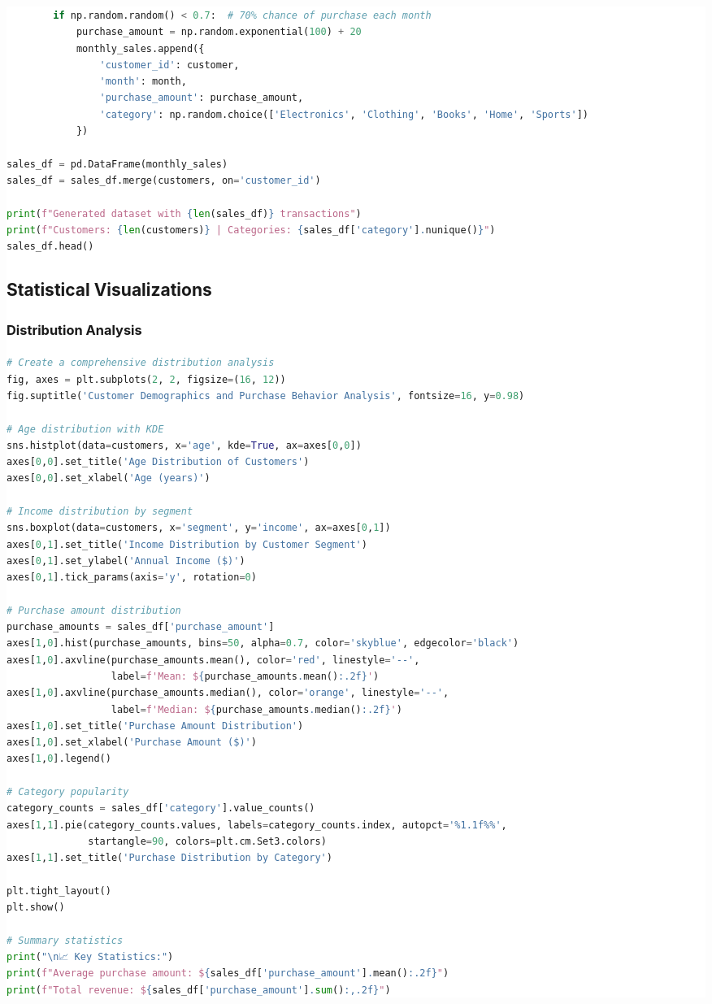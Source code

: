 ```python
        if np.random.random() < 0.7:  # 70% chance of purchase each month
            purchase_amount = np.random.exponential(100) + 20
            monthly_sales.append({
                'customer_id': customer,
                'month': month,
                'purchase_amount': purchase_amount,
                'category': np.random.choice(['Electronics', 'Clothing', 'Books', 'Home', 'Sports'])
            })

sales_df = pd.DataFrame(monthly_sales)
sales_df = sales_df.merge(customers, on='customer_id')

print(f"Generated dataset with {len(sales_df)} transactions")
print(f"Customers: {len(customers)} | Categories: {sales_df['category'].nunique()}")
sales_df.head()
```

## Statistical Visualizations

### Distribution Analysis


```python
# Create a comprehensive distribution analysis
fig, axes = plt.subplots(2, 2, figsize=(16, 12))
fig.suptitle('Customer Demographics and Purchase Behavior Analysis', fontsize=16, y=0.98)

# Age distribution with KDE
sns.histplot(data=customers, x='age', kde=True, ax=axes[0,0])
axes[0,0].set_title('Age Distribution of Customers')
axes[0,0].set_xlabel('Age (years)')

# Income distribution by segment
sns.boxplot(data=customers, x='segment', y='income', ax=axes[0,1])
axes[0,1].set_title('Income Distribution by Customer Segment')
axes[0,1].set_ylabel('Annual Income ($)')
axes[0,1].tick_params(axis='y', rotation=0)

# Purchase amount distribution
purchase_amounts = sales_df['purchase_amount']
axes[1,0].hist(purchase_amounts, bins=50, alpha=0.7, color='skyblue', edgecolor='black')
axes[1,0].axvline(purchase_amounts.mean(), color='red', linestyle='--', 
                  label=f'Mean: ${purchase_amounts.mean():.2f}')
axes[1,0].axvline(purchase_amounts.median(), color='orange', linestyle='--', 
                  label=f'Median: ${purchase_amounts.median():.2f}')
axes[1,0].set_title('Purchase Amount Distribution')
axes[1,0].set_xlabel('Purchase Amount ($)')
axes[1,0].legend()

# Category popularity
category_counts = sales_df['category'].value_counts()
axes[1,1].pie(category_counts.values, labels=category_counts.index, autopct='%1.1f%%', 
              startangle=90, colors=plt.cm.Set3.colors)
axes[1,1].set_title('Purchase Distribution by Category')

plt.tight_layout()
plt.show()

# Summary statistics
print("\n📈 Key Statistics:")
print(f"Average purchase amount: ${sales_df['purchase_amount'].mean():.2f}")
print(f"Total revenue: ${sales_df['purchase_amount'].sum():,.2f}")
```